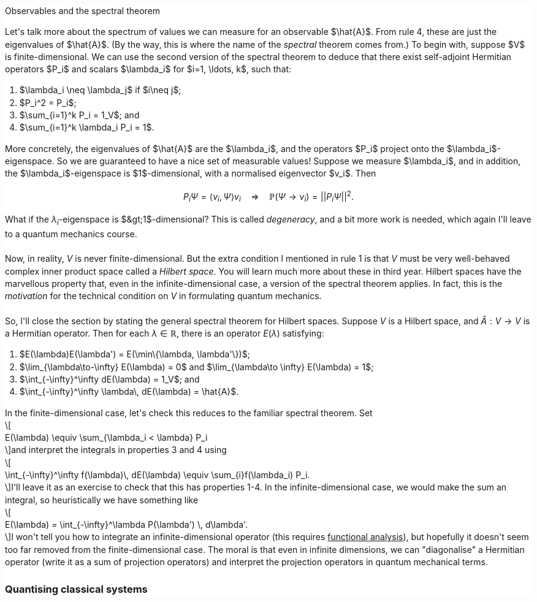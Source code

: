 Observables and the spectral theorem</h3>
<div>
Let's talk more about the spectrum of values we can measure for an observable $\hat{A}$. From rule 4, these are just the eigenvalues of $\hat{A}$. (By the way, this is where the name of the <i>spectral</i> theorem comes from.) To begin with, suppose $V$ is finite-dimensional. We can use the second version of the spectral theorem to deduce that there exist self-adjoint Hermitian operators $P_i$ and scalars $\lambda_i$ for $i=1, \ldots, k$, such that:<br />
<ol>
<li>$\lambda_i \neq&nbsp;\lambda_j$ if $i\neq j$;</li>
<li>$P_i^2 = P_i$;</li>
<li>$\sum_{i=1}^k P_i = 1_V$; and</li>
<li>$\sum_{i=1}^k \lambda_i P_i = 1$.</li>
</ol>
</div>
More concretely, the eigenvalues of $\hat{A}$ are the $\lambda_i$, and the operators $P_i$ project onto the $\lambda_i$-eigenspace. So we are guaranteed to have a nice set of measurable values! Suppose we measure $\lambda_i$, and in addition, the $\lambda_i$-eigenspace is $1$-dimensional, with a normalised eigenvector $v_i$. Then

$$
P_i \Psi = \langle v_{i}, \Psi \rangle v_{i} \quad \Longrightarrow \quad \mathbb{P}(\Psi \to v_{i}) = ||P_i \Psi||^2.
$$

What if the $\lambda_i$-eigenspace is $&gt;1$-dimensional? This is called <i>degeneracy</i>, and a bit more work is needed, which again I'll leave to a quantum mechanics course.<br />
<br />
Now, in reality, $V$ is never finite-dimensional. But the extra condition I mentioned in rule 1 is that $V$ must be very well-behaved complex inner product space called a <i>Hilbert space</i>. You will learn much more about these in third year. Hilbert spaces have the marvellous property that, even in the infinite-dimensional case, a version of the spectral theorem applies. In fact, this is the <i>motivation</i> for the technical condition on $V$ in formulating quantum mechanics.<br />
<br />
So, I'll close the section by stating the general spectral theorem for Hilbert spaces. Suppose $V$ is a Hilbert space, and $\hat{A}: V \to V$ is a Hermitian operator. Then for each $\lambda \in \mathbb{R}$, there is an operator $E(\lambda)$ satisfying:<br />
<ol>
<li>$E(\lambda)E(\lambda') = E(\min\{\lambda,&nbsp;\lambda'\})$;</li>
<li>$\lim_{\lambda\to-\infty} E(\lambda) = 0$ and $\lim_{\lambda\to \infty} E(\lambda) = 1$;</li>
<li>$\int_{-\infty}^\infty dE(\lambda) = 1_V$; and</li>
<li>$\int_{-\infty}^\infty \lambda\, dE(\lambda) = \hat{A}$.</li>
</ol>
<div>
In the finite-dimensional case, let's check this reduces to the familiar spectral theorem. Set<br />
\[<br />
E(\lambda) \equiv \sum_{\lambda_i &lt; \lambda} P_i<br />
\]and interpret the integrals in properties 3 and 4 using<br />
\[<br />
\int_{-\infty}^\infty f(\lambda)\, dE(\lambda) \equiv \sum_{i}f(\lambda_i) P_i.<br />
\]I'll leave it as an exercise to check that this has properties 1-4. In the infinite-dimensional case, we would make the sum an integral, so heuristically we have something like<br />
\[<br />
E(\lambda) = \int_{-\infty}^\lambda P(\lambda') \, d\lambda'.<br />
\]I won't tell you how to integrate an infinite-dimensional operator (this requires <a href="https://en.wikipedia.org/wiki/Functional_analysis">functional analysis</a>), but hopefully it doesn't seem too far removed from the finite-dimensional case. The moral is that even in infinite dimensions, we can "diagonalise" a Hermitian operator (write it as a sum of projection operators) and interpret the projection operators in quantum mechanical terms.<br />
<h3>
Quantising classical systems</h3>